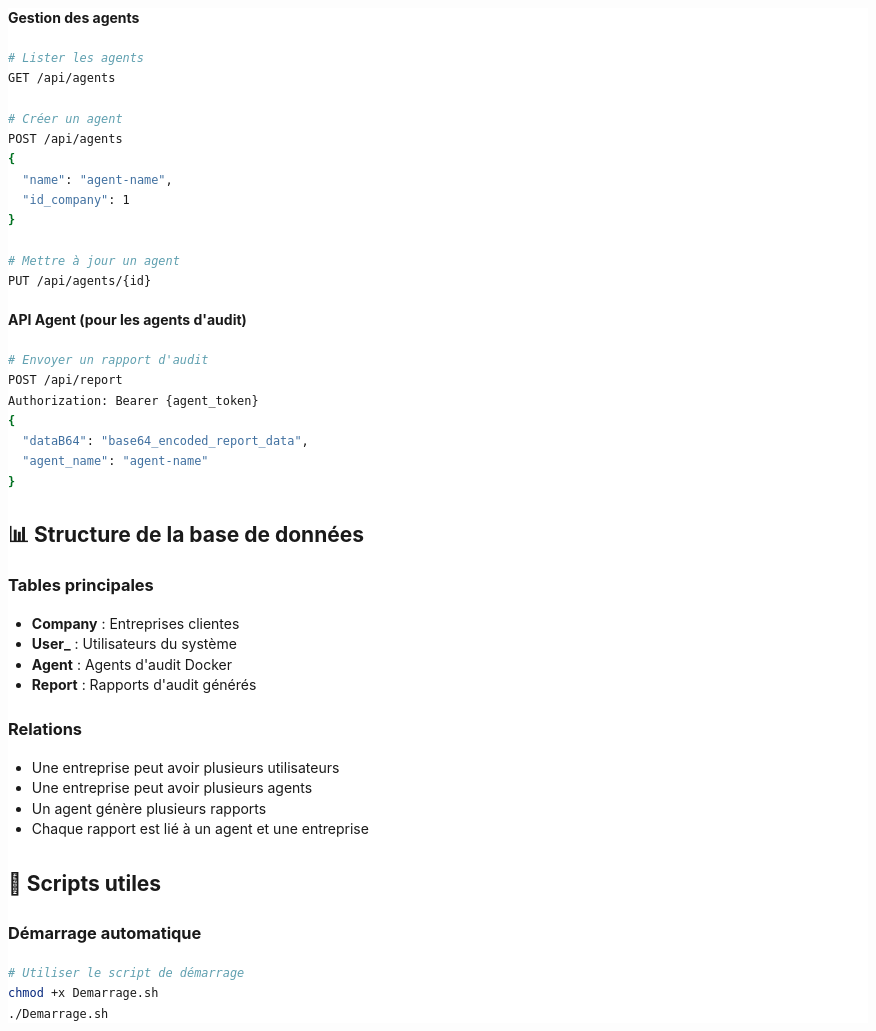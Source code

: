#### Gestion des agents
```bash
# Lister les agents
GET /api/agents

# Créer un agent
POST /api/agents
{
  "name": "agent-name",
  "id_company": 1
}

# Mettre à jour un agent
PUT /api/agents/{id}
```

#### API Agent (pour les agents d'audit)
```bash
# Envoyer un rapport d'audit
POST /api/report
Authorization: Bearer {agent_token}
{
  "dataB64": "base64_encoded_report_data",
  "agent_name": "agent-name"
}
```

## 📊 Structure de la base de données

### Tables principales

- **Company** : Entreprises clientes
- **User_** : Utilisateurs du système
- **Agent** : Agents d'audit Docker
- **Report** : Rapports d'audit générés

### Relations

- Une entreprise peut avoir plusieurs utilisateurs
- Une entreprise peut avoir plusieurs agents
- Un agent génère plusieurs rapports
- Chaque rapport est lié à un agent et une entreprise

## 🔧 Scripts utiles

### Démarrage automatique
```bash
# Utiliser le script de démarrage
chmod +x Demarrage.sh
./Demarrage.sh
```
